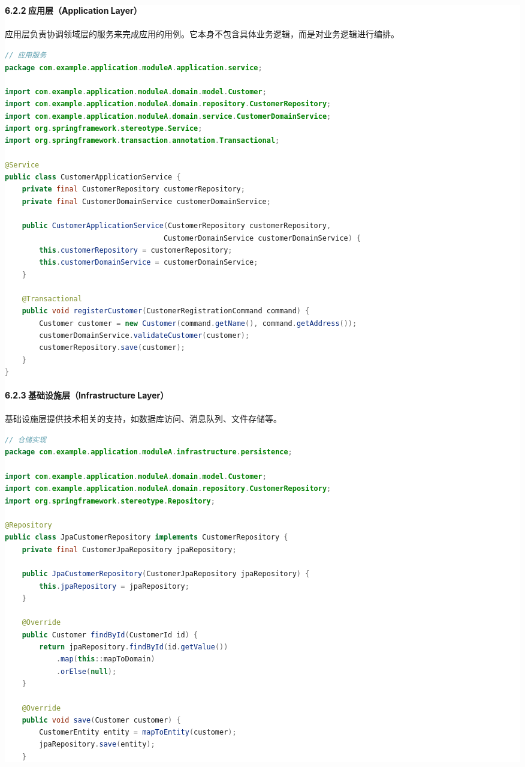#### 6.2.2 应用层（Application Layer）

应用层负责协调领域层的服务来完成应用的用例。它本身不包含具体业务逻辑，而是对业务逻辑进行编排。

```java
// 应用服务
package com.example.application.moduleA.application.service;

import com.example.application.moduleA.domain.model.Customer;
import com.example.application.moduleA.domain.repository.CustomerRepository;
import com.example.application.moduleA.domain.service.CustomerDomainService;
import org.springframework.stereotype.Service;
import org.springframework.transaction.annotation.Transactional;

@Service
public class CustomerApplicationService {
    private final CustomerRepository customerRepository;
    private final CustomerDomainService customerDomainService;
    
    public CustomerApplicationService(CustomerRepository customerRepository, 
                                     CustomerDomainService customerDomainService) {
        this.customerRepository = customerRepository;
        this.customerDomainService = customerDomainService;
    }
    
    @Transactional
    public void registerCustomer(CustomerRegistrationCommand command) {
        Customer customer = new Customer(command.getName(), command.getAddress());
        customerDomainService.validateCustomer(customer);
        customerRepository.save(customer);
    }
}
```

#### 6.2.3 基础设施层（Infrastructure Layer）

基础设施层提供技术相关的支持，如数据库访问、消息队列、文件存储等。

```java
// 仓储实现
package com.example.application.moduleA.infrastructure.persistence;

import com.example.application.moduleA.domain.model.Customer;
import com.example.application.moduleA.domain.repository.CustomerRepository;
import org.springframework.stereotype.Repository;

@Repository
public class JpaCustomerRepository implements CustomerRepository {
    private final CustomerJpaRepository jpaRepository;
    
    public JpaCustomerRepository(CustomerJpaRepository jpaRepository) {
        this.jpaRepository = jpaRepository;
    }
    
    @Override
    public Customer findById(CustomerId id) {
        return jpaRepository.findById(id.getValue())
            .map(this::mapToDomain)
            .orElse(null);
    }
    
    @Override
    public void save(Customer customer) {
        CustomerEntity entity = mapToEntity(customer);
        jpaRepository.save(entity);
    }
```
